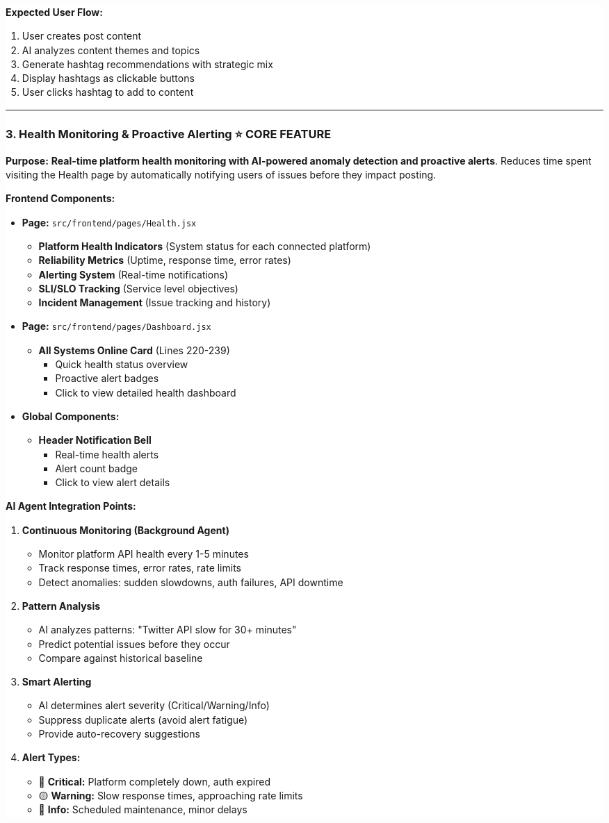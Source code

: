 **Expected User Flow:**
1. User creates post content
2. AI analyzes content themes and topics
3. Generate hashtag recommendations with strategic mix
4. Display hashtags as clickable buttons
5. User clicks hashtag to add to content

---

### 3. Health Monitoring & Proactive Alerting ⭐ **CORE FEATURE**

**Purpose:** **Real-time platform health monitoring with AI-powered anomaly detection and proactive alerts**. Reduces time spent visiting the Health page by automatically notifying users of issues before they impact posting.

**Frontend Components:**

- **Page:** `src/frontend/pages/Health.jsx`
  - **Platform Health Indicators** (System status for each connected platform)
  - **Reliability Metrics** (Uptime, response time, error rates)
  - **Alerting System** (Real-time notifications)
  - **SLI/SLO Tracking** (Service level objectives)
  - **Incident Management** (Issue tracking and history)

- **Page:** `src/frontend/pages/Dashboard.jsx`
  - **All Systems Online Card** (Lines 220-239)
    - Quick health status overview
    - Proactive alert badges
    - Click to view detailed health dashboard

- **Global Components:**
  - **Header Notification Bell**
    - Real-time health alerts
    - Alert count badge
    - Click to view alert details

**AI Agent Integration Points:**

1. **Continuous Monitoring (Background Agent)**
   - Monitor platform API health every 1-5 minutes
   - Track response times, error rates, rate limits
   - Detect anomalies: sudden slowdowns, auth failures, API downtime

2. **Pattern Analysis**
   - AI analyzes patterns: "Twitter API slow for 30+ minutes"
   - Predict potential issues before they occur
   - Compare against historical baseline

3. **Smart Alerting**
   - AI determines alert severity (Critical/Warning/Info)
   - Suppress duplicate alerts (avoid alert fatigue)
   - Provide auto-recovery suggestions

4. **Alert Types:**
   - 🔴 **Critical:** Platform completely down, auth expired
   - 🟡 **Warning:** Slow response times, approaching rate limits
   - 🔵 **Info:** Scheduled maintenance, minor delays
